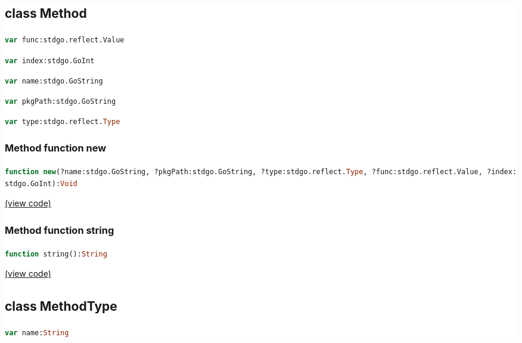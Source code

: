 
## class Method


 


```haxe
var func:stdgo.reflect.Value
```


```haxe
var index:stdgo.GoInt
```


```haxe
var name:stdgo.GoString
```


```haxe
var pkgPath:stdgo.GoString
```


```haxe
var type:stdgo.reflect.Type
```


### Method function new


```haxe
function new(?name:stdgo.GoString, ?pkgPath:stdgo.GoString, ?type:stdgo.reflect.Type, ?func:stdgo.reflect.Value, ?index:stdgo.GoInt):Void
```


 


[\(view code\)](<./Reflect.hx#L1549>)


### Method function string


```haxe
function string():String
```


 


[\(view code\)](<./Reflect.hx#L1562>)


## class MethodType


 


```haxe
var name:String
```
